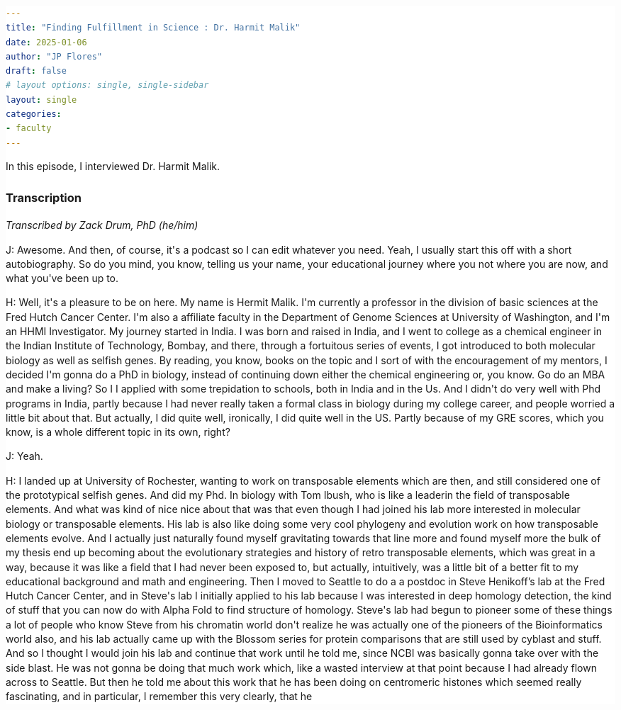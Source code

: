 ```yaml
---
title: "Finding Fulfillment in Science : Dr. Harmit Malik"
date: 2025-01-06
author: "JP Flores"
draft: false
# layout options: single, single-sidebar
layout: single
categories:
- faculty
---
```


In this episode, I interviewed Dr. Harmit Malik.

<iframe style="border-radius:12px" src="https://open.spotify.com/embed/episode/3dYRnIb0ty4VJ0TZoIg2N3?utm_source=generator&theme=0" width="100%" height="352" frameBorder="0" allowfullscreen="" allow="autoplay; clipboard-write; encrypted-media; fullscreen; picture-in-picture" loading="lazy"></iframe>

### Transcription

*Transcribed by Zack Drum, PhD (he/him)*

J: Awesome. And then, of course, it's a podcast so I can edit whatever you need. Yeah, I usually start this off with a short autobiography. So do you mind, you know, telling us your name, your educational journey where you not where you are now, and what you've been up to.

H: Well, it's a pleasure to be on here. My name is Hermit Malik. I'm currently a professor in the division of basic sciences at the Fred Hutch Cancer Center. I'm also a affiliate faculty in the Department of Genome Sciences at University of Washington, and I'm an HHMI Investigator. My journey started in India. I was born and raised in India, and I went to college as a chemical engineer in the Indian Institute of Technology, Bombay, and there, through a fortuitous series of events, I got introduced to both molecular biology as well as selfish genes. By reading, you know, books on the topic and I sort of with the encouragement of my mentors, I decided I'm gonna do a PhD in biology, instead of continuing down either the chemical engineering or, you know. Go do an MBA and make a living? So I I applied with some trepidation to schools, both in India and in the Us. And I didn't do very well with Phd programs in India, partly because I had never really taken a formal class in biology during my college career, and people worried a little bit about that. But actually, I did quite well, ironically, I did quite well in the US. Partly because of my GRE scores, which you know, is a whole different topic in its own, right? 

J: Yeah.

H: I landed up at University of Rochester, wanting to work on transposable elements which are then, and still considered one of the prototypical selfish genes. And did my Phd. In biology with Tom Ibush, who is like a leaderin the field of transposable elements. And what was kind of nice nice about that was that even though I had joined his lab more interested in molecular biology or transposable elements. His lab is also like doing some very cool phylogeny and evolution work on how transposable elements evolve. And I actually just naturally found myself gravitating towards that line more and found myself more the bulk of my thesis end up becoming about the evolutionary strategies and history of retro transposable elements, which was great in a way, because it was like a field that I had never been exposed to, but actually, intuitively, was a little bit of a better fit to my educational background and math and engineering. Then I moved to Seattle to do a a postdoc in Steve Henikoff’s lab at the Fred Hutch Cancer Center, and in Steve's lab I initially applied to his lab because I was interested in deep homology detection, the kind of stuff that you can now do with Alpha Fold to find structure of homology. Steve's lab had begun to pioneer some of these things a lot of people who know Steve from his chromatin world don't realize he was actually one of the pioneers of the Bioinformatics world also, and his lab actually came up with the Blossom series for protein comparisons that are still used by cyblast and stuff. And so I thought I would join his lab and continue that work until he told me, since NCBI was basically gonna take over with the side blast. He was not gonna be doing that much work which, like a wasted interview at that point because I had already flown across to Seattle. But then he told me about this work that he has been doing on centromeric histones which seemed really fascinating, and in particular, I remember this very clearly, that he